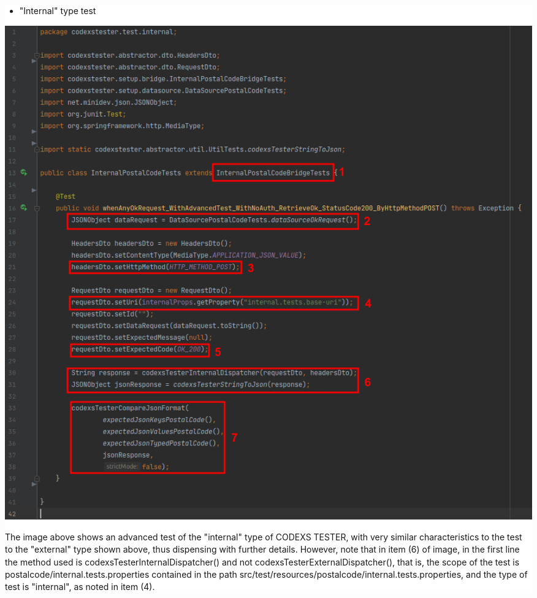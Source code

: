 - "Internal" type test

![img.png](../midias/release_1.0.7/codexstester-advanced-internal-postalcode-test.png)

The image above shows an advanced test of the "internal" type of CODEXS TESTER, with very similar characteristics to the test
to the "external" type shown above, thus dispensing with further details. However, note that in item (6) of
image, in the first line the method used is codexsTesterInternalDispatcher() and not codexsTesterExternalDispatcher(), that is,
the scope of the test is postalcode/internal.tests.properties contained in the path src/test/resources/postalcode/internal.tests.properties,
and the type of test is "internal", as noted in item (4).
